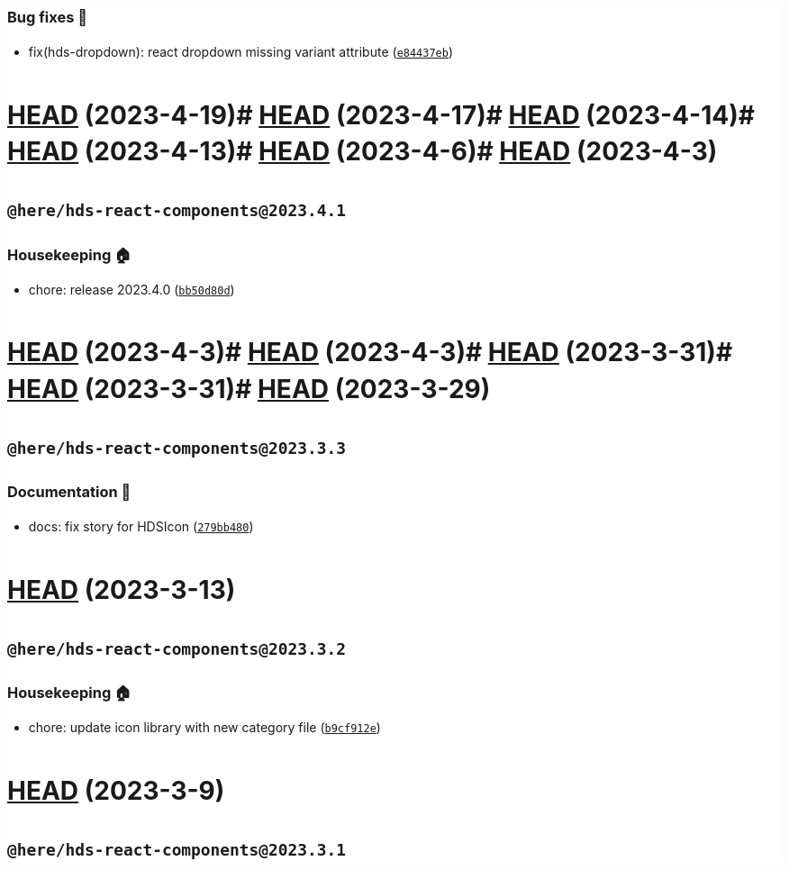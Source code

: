 ### Bug fixes :bug:
- fix(hds-dropdown): react dropdown missing variant attribute ([`e84437eb`](https://main.gitlab.in.here.com/design/here-design-system/web/hds/-/commit/e84437eb))
# [HEAD](https://main.gitlab.in.here.com/design/here-design-system/web/hds/-/compare/2023.4.5...HEAD) (2023-4-19)# [HEAD](https://main.gitlab.in.here.com/design/here-design-system/web/hds/-/compare/2023.4.4...HEAD) (2023-4-17)# [HEAD](https://main.gitlab.in.here.com/design/here-design-system/web/hds/-/compare/2023.4.3...HEAD) (2023-4-14)# [HEAD](https://main.gitlab.in.here.com/design/here-design-system/web/hds/-/compare/2023.4.2...HEAD) (2023-4-13)# [HEAD](https://main.gitlab.in.here.com/design/here-design-system/web/hds/-/compare/2023.4.1...HEAD) (2023-4-6)# [HEAD](https://main.gitlab.in.here.com/design/here-design-system/web/hds/-/compare/2023.4.0...HEAD) (2023-4-3)
## `@here/hds-react-components@2023.4.1`

### Housekeeping :house:
- chore: release 2023.4.0 ([`bb50d80d`](https://main.gitlab.in.here.com/design/here-design-system/web/hds/-/commit/bb50d80d))
# [HEAD](https://main.gitlab.in.here.com/design/here-design-system/web/hds/-/compare/2023.3.6...HEAD) (2023-4-3)# [HEAD](https://main.gitlab.in.here.com/design/here-design-system/web/hds/-/compare/2023.3.5...HEAD) (2023-4-3)# [HEAD](https://main.gitlab.in.here.com/design/here-design-system/web/hds/-/compare/2023.3.4...HEAD) (2023-3-31)# [HEAD](https://main.gitlab.in.here.com/design/here-design-system/web/hds/-/compare/2023.3.3...HEAD) (2023-3-31)# [HEAD](https://main.gitlab.in.here.com/design/here-design-system/web/hds/-/compare/2023.3.2...HEAD) (2023-3-29)
## `@here/hds-react-components@2023.3.3`

### Documentation :memo:
- docs: fix story for HDSIcon ([`279bb480`](https://main.gitlab.in.here.com/design/here-design-system/web/hds/-/commit/279bb480))
# [HEAD](https://main.gitlab.in.here.com/design/here-design-system/web/hds/-/compare/2023.3.1...HEAD) (2023-3-13)
## `@here/hds-react-components@2023.3.2`

### Housekeeping :house:
- chore: update icon library with new category file ([`b9cf912e`](https://main.gitlab.in.here.com/design/here-design-system/web/hds/-/commit/b9cf912e))
# [HEAD](https://main.gitlab.in.here.com/design/here-design-system/web/hds/-/compare/2023.3.0...HEAD) (2023-3-9)
## `@here/hds-react-components@2023.3.1`
